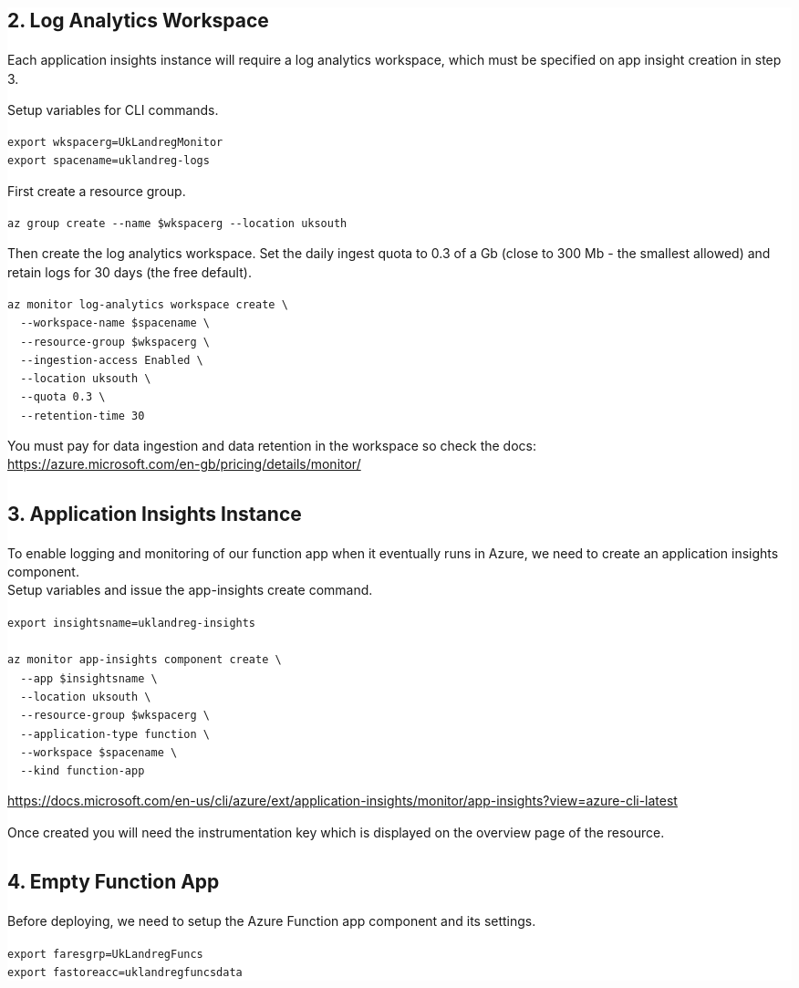 ## 2. Log Analytics Workspace
Each application insights instance will require a log analytics workspace, which must be specified on app insight creation in step 3.  

Setup variables for CLI commands.
```
export wkspacerg=UkLandregMonitor   
export spacename=uklandreg-logs  
```
First create a resource group.
```
az group create --name $wkspacerg --location uksouth  
```
Then create the log analytics workspace. Set the daily ingest quota to 0.3 of a Gb (close to 300 Mb - the smallest allowed) and retain logs for 30 days (the free default).  
```
az monitor log-analytics workspace create \
  --workspace-name $spacename \
  --resource-group $wkspacerg \
  --ingestion-access Enabled \
  --location uksouth \
  --quota 0.3 \
  --retention-time 30
```

You must pay for data ingestion and data retention in the workspace so check the docs:  
https://azure.microsoft.com/en-gb/pricing/details/monitor/  


## 3. Application Insights Instance
To enable logging and monitoring of our function app when it eventually runs in Azure, we need to create an application insights component.  
Setup variables and issue the app-insights create command. 
```
export insightsname=uklandreg-insights  

az monitor app-insights component create \
  --app $insightsname \
  --location uksouth \
  --resource-group $wkspacerg \
  --application-type function \
  --workspace $spacename \
  --kind function-app
```

https://docs.microsoft.com/en-us/cli/azure/ext/application-insights/monitor/app-insights?view=azure-cli-latest  

Once created you will need the instrumentation key which is displayed on the overview page of the resource.  


## 4. Empty Function App
Before deploying, we need to setup the Azure Function app component and its settings.  
```
export faresgrp=UkLandregFuncs  
export fastoreacc=uklandregfuncsdata  
```

